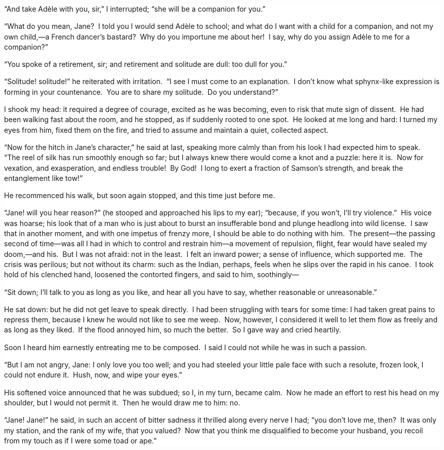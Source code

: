 “And take Adèle with you, sir,” I interrupted; “she will be a companion for you.”

“What do you mean, Jane?  I told you I would send Adèle to school; and what do I want with a child for a companion, and not my own child,—a French dancer’s bastard?  Why do you importune me about her!  I say, why do you assign Adèle to me for a companion?”

“You spoke of a retirement, sir; and retirement and solitude are dull: too dull for you.”

“Solitude! solitude!” he reiterated with irritation.  “I see I must come to an explanation.  I don’t know what sphynx-like expression is forming in your countenance.  You are to share my solitude.  Do you understand?”

I shook my head: it required a degree of courage, excited as he was becoming, even to risk that mute sign of dissent.  He had been walking fast about the room, and he stopped, as if suddenly rooted to one spot.  He looked at me long and hard: I turned my eyes from him, fixed them on the fire, and tried to assume and maintain a quiet, collected aspect.

“Now for the hitch in Jane’s character,” he said at last, speaking more calmly than from his look I had expected him to speak.  “The reel of silk has run smoothly enough so far; but I always knew there would come a knot and a puzzle: here it is.  Now for vexation, and exasperation, and endless trouble!  By God!  I long to exert a fraction of Samson’s strength, and break the entanglement like tow!”

He recommenced his walk, but soon again stopped, and this time just before me.

“Jane! will you hear reason?” (he stooped and approached his lips to my ear); “because, if you won’t, I’ll try violence.”  His voice was hoarse; his look that of a man who is just about to burst an insufferable bond and plunge headlong into wild license.  I saw that in another moment, and with one impetus of frenzy more, I should be able to do nothing with him.  The present—the passing second of time—was all I had in which to control and restrain him—a movement of repulsion, flight, fear would have sealed my doom,—and his.  But I was not afraid: not in the least.  I felt an inward power; a sense of influence, which supported me.  The crisis was perilous; but not without its charm: such as the Indian, perhaps, feels when he slips over the rapid in his canoe.  I took hold of his clenched hand, loosened the contorted fingers, and said to him, soothingly—

“Sit down; I’ll talk to you as long as you like, and hear all you have to say, whether reasonable or unreasonable.”

He sat down: but he did not get leave to speak directly.  I had been struggling with tears for some time: I had taken great pains to repress them, because I knew he would not like to see me weep.  Now, however, I considered it well to let them flow as freely and as long as they liked.  If the flood annoyed him, so much the better.  So I gave way and cried heartily.

Soon I heard him earnestly entreating me to be composed.  I said I could not while he was in such a passion.

“But I am not angry, Jane: I only love you too well; and you had steeled your little pale face with such a resolute, frozen look, I could not endure it.  Hush, now, and wipe your eyes.”

His softened voice announced that he was subdued; so I, in my turn, became calm.  Now he made an effort to rest his head on my shoulder, but I would not permit it.  Then he would draw me to him: no.

“Jane! Jane!” he said, in such an accent of bitter sadness it thrilled along every nerve I had; “you don’t love me, then?  It was only my station, and the rank of my wife, that you valued?  Now that you think me disqualified to become your husband, you recoil from my touch as if I were some toad or ape.”
